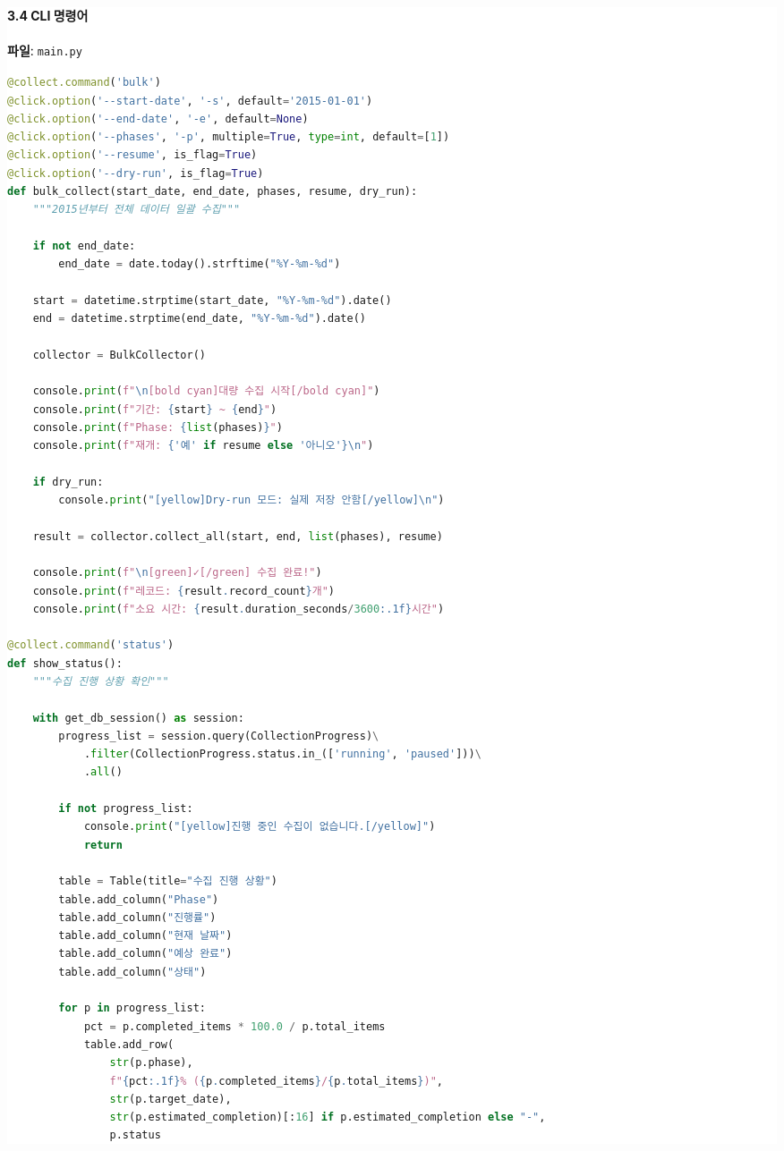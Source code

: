 #### 3.4 CLI 명령어

**파일**: `main.py`

```python
@collect.command('bulk')
@click.option('--start-date', '-s', default='2015-01-01')
@click.option('--end-date', '-e', default=None)
@click.option('--phases', '-p', multiple=True, type=int, default=[1])
@click.option('--resume', is_flag=True)
@click.option('--dry-run', is_flag=True)
def bulk_collect(start_date, end_date, phases, resume, dry_run):
    """2015년부터 전체 데이터 일괄 수집"""

    if not end_date:
        end_date = date.today().strftime("%Y-%m-%d")

    start = datetime.strptime(start_date, "%Y-%m-%d").date()
    end = datetime.strptime(end_date, "%Y-%m-%d").date()

    collector = BulkCollector()

    console.print(f"\n[bold cyan]대량 수집 시작[/bold cyan]")
    console.print(f"기간: {start} ~ {end}")
    console.print(f"Phase: {list(phases)}")
    console.print(f"재개: {'예' if resume else '아니오'}\n")

    if dry_run:
        console.print("[yellow]Dry-run 모드: 실제 저장 안함[/yellow]\n")

    result = collector.collect_all(start, end, list(phases), resume)

    console.print(f"\n[green]✓[/green] 수집 완료!")
    console.print(f"레코드: {result.record_count}개")
    console.print(f"소요 시간: {result.duration_seconds/3600:.1f}시간")

@collect.command('status')
def show_status():
    """수집 진행 상황 확인"""

    with get_db_session() as session:
        progress_list = session.query(CollectionProgress)\
            .filter(CollectionProgress.status.in_(['running', 'paused']))\
            .all()

        if not progress_list:
            console.print("[yellow]진행 중인 수집이 없습니다.[/yellow]")
            return

        table = Table(title="수집 진행 상황")
        table.add_column("Phase")
        table.add_column("진행률")
        table.add_column("현재 날짜")
        table.add_column("예상 완료")
        table.add_column("상태")

        for p in progress_list:
            pct = p.completed_items * 100.0 / p.total_items
            table.add_row(
                str(p.phase),
                f"{pct:.1f}% ({p.completed_items}/{p.total_items})",
                str(p.target_date),
                str(p.estimated_completion)[:16] if p.estimated_completion else "-",
                p.status
```